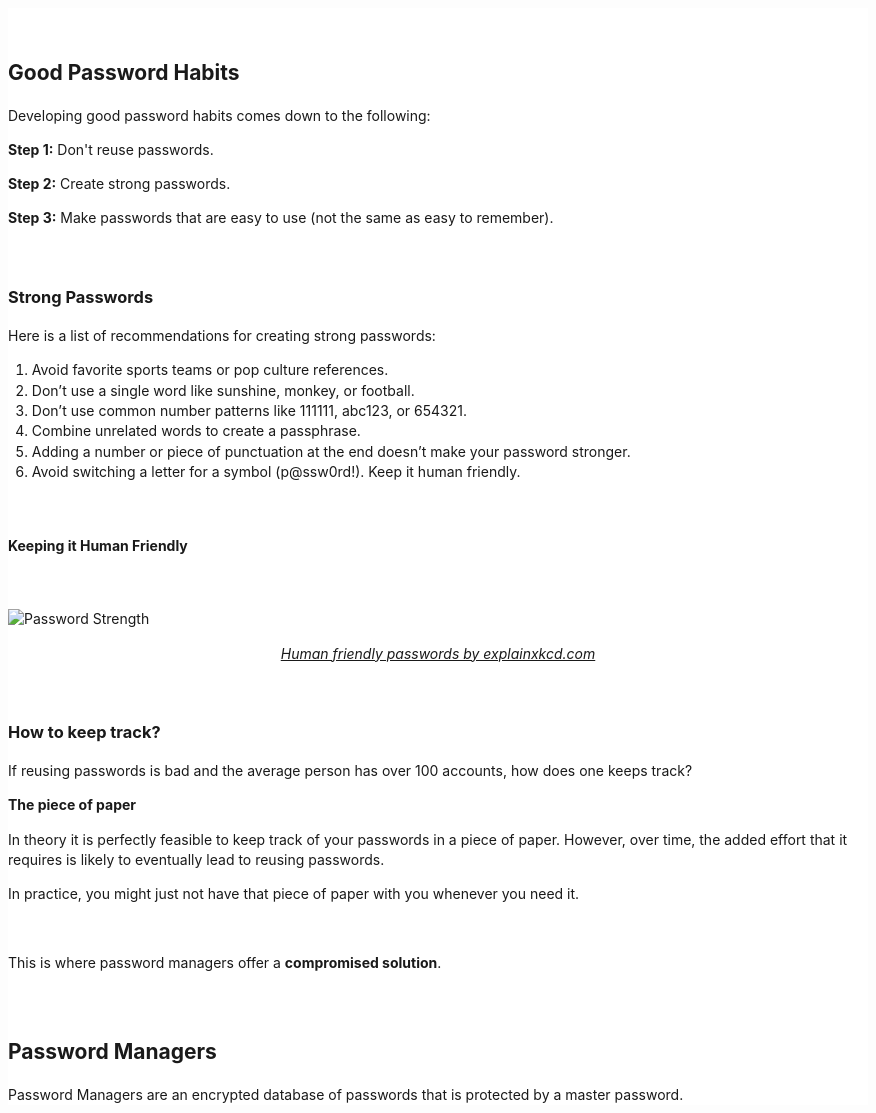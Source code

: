 <br>

## Good Password Habits

Developing good password habits comes down to the following:

**Step 1:** Don't reuse passwords.

**Step 2:** Create strong passwords.

**Step 3:** Make passwords that are easy to use (not the same as easy to remember).

<br>

### Strong Passwords

Here is a list of recommendations for creating strong passwords:

1. Avoid favorite sports teams or pop culture references.
2. Don’t use a single word like sunshine, monkey, or football.
3. Don’t use common number patterns like 111111, abc123, or 654321.
4. Combine unrelated words to create a passphrase.
5. Adding a number or piece of punctuation at the end doesn’t make your password stronger.
6. Avoid switching a letter for a symbol (p@ssw0rd!). Keep it human friendly.

<br>

#### Keeping it Human Friendly

<br>

![Password Strength](https://imgs.xkcd.com/comics/password_strength.png)

<p align="center"><a href="https://xkcd.com/936/"><em>Human friendly passwords by explainxkcd.com</em></a></p>

<br>

### How to keep track?

If reusing passwords is bad and the average person has over 100 accounts, how does one keeps track?

**The piece of paper**

In theory it is perfectly feasible to keep track of your passwords in a piece of paper. However, over time, the added effort that it requires is likely to eventually lead to reusing passwords.

In practice, you might just not have that piece of paper with you whenever you need it.

<br>

This is where password managers offer a **compromised solution**.

<br>

## Password Managers

Password Managers are an encrypted database of passwords that is protected by a master password.

